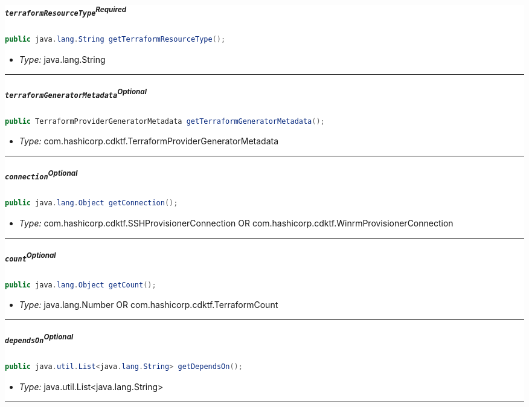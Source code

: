 ##### `terraformResourceType`<sup>Required</sup> <a name="terraformResourceType" id="@cdktf/provider-snowflake.user.User.property.terraformResourceType"></a>

```java
public java.lang.String getTerraformResourceType();
```

- *Type:* java.lang.String

---

##### `terraformGeneratorMetadata`<sup>Optional</sup> <a name="terraformGeneratorMetadata" id="@cdktf/provider-snowflake.user.User.property.terraformGeneratorMetadata"></a>

```java
public TerraformProviderGeneratorMetadata getTerraformGeneratorMetadata();
```

- *Type:* com.hashicorp.cdktf.TerraformProviderGeneratorMetadata

---

##### `connection`<sup>Optional</sup> <a name="connection" id="@cdktf/provider-snowflake.user.User.property.connection"></a>

```java
public java.lang.Object getConnection();
```

- *Type:* com.hashicorp.cdktf.SSHProvisionerConnection OR com.hashicorp.cdktf.WinrmProvisionerConnection

---

##### `count`<sup>Optional</sup> <a name="count" id="@cdktf/provider-snowflake.user.User.property.count"></a>

```java
public java.lang.Object getCount();
```

- *Type:* java.lang.Number OR com.hashicorp.cdktf.TerraformCount

---

##### `dependsOn`<sup>Optional</sup> <a name="dependsOn" id="@cdktf/provider-snowflake.user.User.property.dependsOn"></a>

```java
public java.util.List<java.lang.String> getDependsOn();
```

- *Type:* java.util.List<java.lang.String>

---
